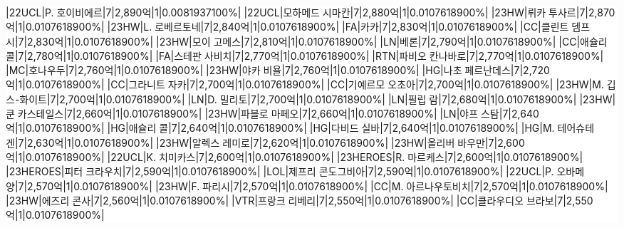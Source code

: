 |22UCL|P. 호이비에르|7|2,890억|1|0.0081937100%|
|22UCL|모하메드 시마칸|7|2,880억|1|0.0107618900%|
|23HW|뤼카 투사르|7|2,870억|1|0.0107618900%|
|23HW|L. 로베르토네|7|2,840억|1|0.0107618900%|
|FA|카카|7|2,830억|1|0.0107618900%|
|CC|클린트 뎀프시|7|2,830억|1|0.0107618900%|
|23HW|모이 고메스|7|2,810억|1|0.0107618900%|
|LN|베론|7|2,790억|1|0.0107618900%|
|CC|애슐리 콜|7|2,780억|1|0.0107618900%|
|FA|스테판 사비치|7|2,770억|1|0.0107618900%|
|RTN|파비오 칸나바로|7|2,770억|1|0.0107618900%|
|MC|호나우두|7|2,760억|1|0.0107618900%|
|23HW|야카 비욜|7|2,760억|1|0.0107618900%|
|HG|나초 페르난데스|7|2,720억|1|0.0107618900%|
|CC|그라니트 자카|7|2,700억|1|0.0107618900%|
|CC|기예르모 오초아|7|2,700억|1|0.0107618900%|
|23HW|M. 깁스-화이트|7|2,700억|1|0.0107618900%|
|LN|D. 밀리토|7|2,700억|1|0.0107618900%|
|LN|필립 람|7|2,680억|1|0.0107618900%|
|23HW|쿤 카스테일스|7|2,660억|1|0.0107618900%|
|23HW|파블로 마페오|7|2,660억|1|0.0107618900%|
|LN|야프 스탐|7|2,640억|1|0.0107618900%|
|HG|애슐리 콜|7|2,640억|1|0.0107618900%|
|HG|다비드 실바|7|2,640억|1|0.0107618900%|
|HG|M. 테어슈테겐|7|2,630억|1|0.0107618900%|
|23HW|알렉스 레미로|7|2,620억|1|0.0107618900%|
|23HW|올리버 바우만|7|2,600억|1|0.0107618900%|
|22UCL|K. 치미카스|7|2,600억|1|0.0107618900%|
|23HEROES|R. 마르케스|7|2,600억|1|0.0107618900%|
|23HEROES|피터 크라우치|7|2,590억|1|0.0107618900%|
|LOL|제프리 콘도그비아|7|2,590억|1|0.0107618900%|
|22UCL|P. 오바메양|7|2,570억|1|0.0107618900%|
|23HW|F. 파리시|7|2,570억|1|0.0107618900%|
|CC|M. 아르나우토비치|7|2,570억|1|0.0107618900%|
|23HW|에즈리 콘사|7|2,560억|1|0.0107618900%|
|VTR|프랑크 리베리|7|2,550억|1|0.0107618900%|
|CC|클라우디오 브라보|7|2,550억|1|0.0107618900%|